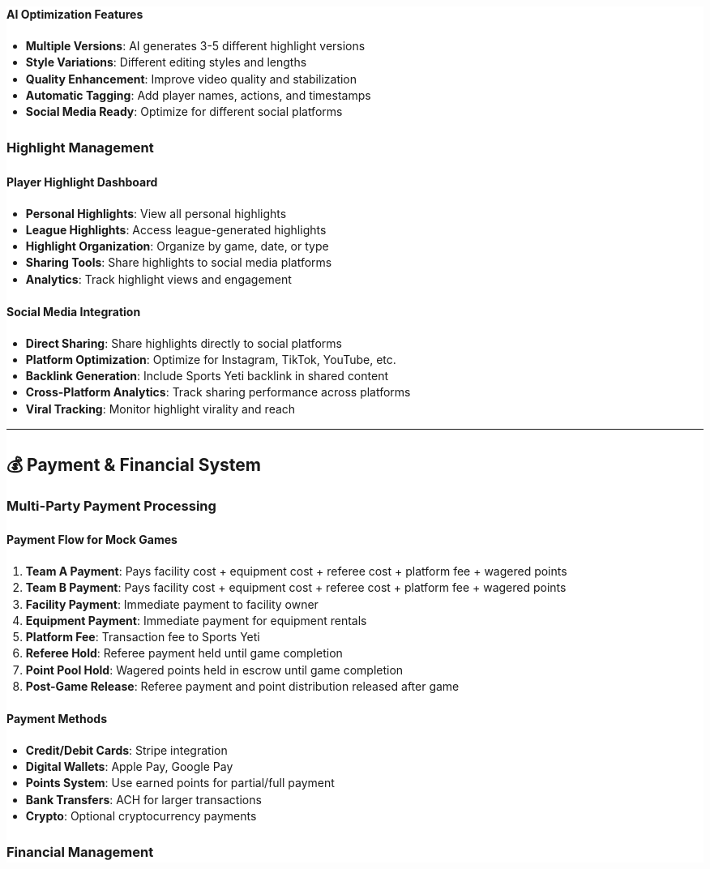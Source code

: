 #### **AI Optimization Features**
- **Multiple Versions**: AI generates 3-5 different highlight versions
- **Style Variations**: Different editing styles and lengths
- **Quality Enhancement**: Improve video quality and stabilization
- **Automatic Tagging**: Add player names, actions, and timestamps
- **Social Media Ready**: Optimize for different social platforms

### **Highlight Management**

#### **Player Highlight Dashboard**
- **Personal Highlights**: View all personal highlights
- **League Highlights**: Access league-generated highlights
- **Highlight Organization**: Organize by game, date, or type
- **Sharing Tools**: Share highlights to social media platforms
- **Analytics**: Track highlight views and engagement

#### **Social Media Integration**
- **Direct Sharing**: Share highlights directly to social platforms
- **Platform Optimization**: Optimize for Instagram, TikTok, YouTube, etc.
- **Backlink Generation**: Include Sports Yeti backlink in shared content
- **Cross-Platform Analytics**: Track sharing performance across platforms
- **Viral Tracking**: Monitor highlight virality and reach

---

## 💰 Payment & Financial System

### **Multi-Party Payment Processing**

#### **Payment Flow for Mock Games**
1. **Team A Payment**: Pays facility cost + equipment cost + referee cost + platform fee + wagered points
2. **Team B Payment**: Pays facility cost + equipment cost + referee cost + platform fee + wagered points
3. **Facility Payment**: Immediate payment to facility owner
4. **Equipment Payment**: Immediate payment for equipment rentals
5. **Platform Fee**: Transaction fee to Sports Yeti
6. **Referee Hold**: Referee payment held until game completion
7. **Point Pool Hold**: Wagered points held in escrow until game completion
8. **Post-Game Release**: Referee payment and point distribution released after game

#### **Payment Methods**
- **Credit/Debit Cards**: Stripe integration
- **Digital Wallets**: Apple Pay, Google Pay
- **Points System**: Use earned points for partial/full payment
- **Bank Transfers**: ACH for larger transactions
- **Crypto**: Optional cryptocurrency payments

### **Financial Management**
